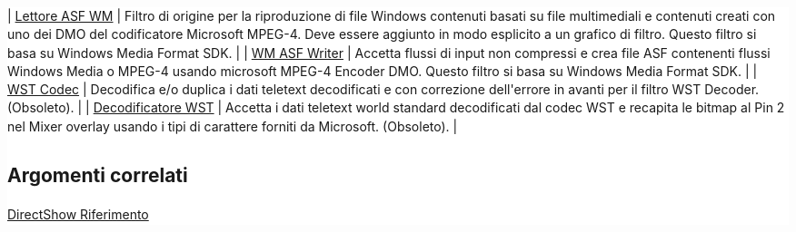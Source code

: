 | [Lettore ASF WM](wm-asf-reader-filter.md)                                       | Filtro di origine per la riproduzione di file Windows contenuti basati su file multimediali e contenuti creati con uno dei DMO del codificatore Microsoft MPEG-4. Deve essere aggiunto in modo esplicito a un grafico di filtro. Questo filtro si basa su Windows Media Format SDK. |
| [WM ASF Writer](wm-asf-writer-filter.md)                                       | Accetta flussi di input non compressi e crea file ASF contenenti flussi Windows Media o MPEG-4 usando microsoft MPEG-4 Encoder DMO. Questo filtro si basa su Windows Media Format SDK.                    |
| [WST Codec](wst-codec-filter.md)                                               | Decodifica e/o duplica i dati teletext decodificati e con correzione dell'errore in avanti per il filtro WST Decoder. (Obsoleto).                                                                                                             |
| [Decodificatore WST](wst-decoder-filter.md)                                           | Accetta i dati teletext world standard decodificati dal codec WST e recapita le bitmap al Pin 2 nel Mixer overlay usando i tipi di carattere forniti da Microsoft. (Obsoleto).                                                               |



 

## <a name="related-topics"></a>Argomenti correlati

<dl> <dt>

[DirectShow Riferimento](directshow-reference.md)
</dt> </dl>

 

 



